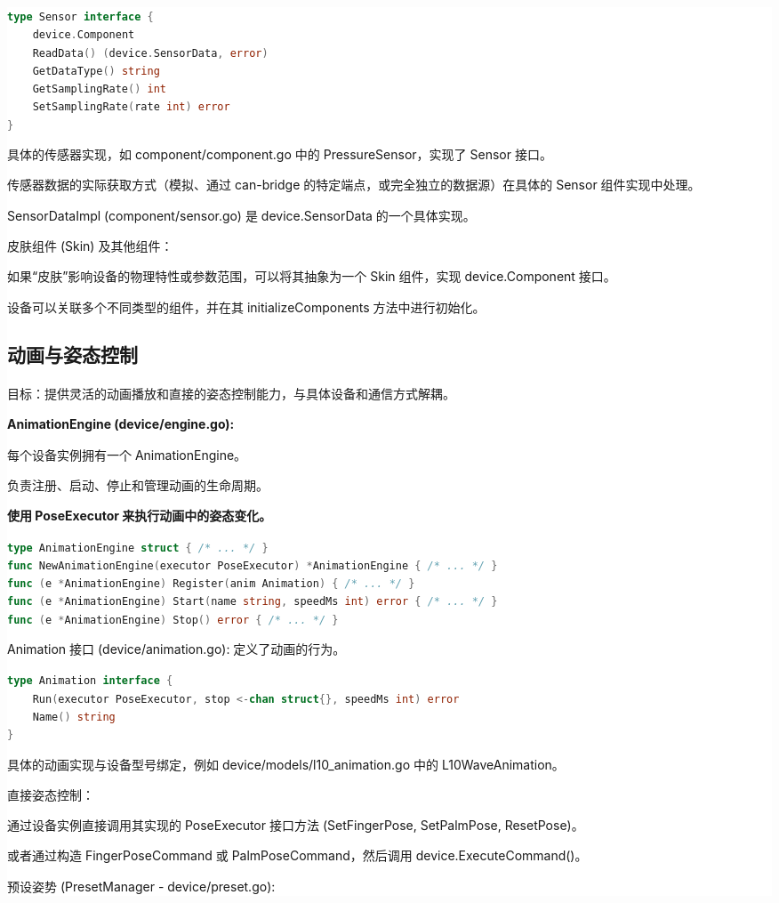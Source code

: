 ```go
type Sensor interface {
    device.Component
    ReadData() (device.SensorData, error)
    GetDataType() string
    GetSamplingRate() int
    SetSamplingRate(rate int) error
}
```

具体的传感器实现，如 component/component.go 中的 PressureSensor，实现了 Sensor 接口。

传感器数据的实际获取方式（模拟、通过 can-bridge 的特定端点，或完全独立的数据源）在具体的 Sensor 组件实现中处理。

SensorDataImpl (component/sensor.go) 是 device.SensorData 的一个具体实现。

皮肤组件 (Skin) 及其他组件：

如果“皮肤”影响设备的物理特性或参数范围，可以将其抽象为一个 Skin 组件，实现 device.Component 接口。

设备可以关联多个不同类型的组件，并在其 initializeComponents 方法中进行初始化。

## 动画与姿态控制

目标：提供灵活的动画播放和直接的姿态控制能力，与具体设备和通信方式解耦。

**AnimationEngine (device/engine.go):**

每个设备实例拥有一个 AnimationEngine。

负责注册、启动、停止和管理动画的生命周期。

**使用 PoseExecutor 来执行动画中的姿态变化。**

```go
type AnimationEngine struct { /* ... */ }
func NewAnimationEngine(executor PoseExecutor) *AnimationEngine { /* ... */ }
func (e *AnimationEngine) Register(anim Animation) { /* ... */ }
func (e *AnimationEngine) Start(name string, speedMs int) error { /* ... */ }
func (e *AnimationEngine) Stop() error { /* ... */ }
```

Animation 接口 (device/animation.go): 定义了动画的行为。

```go
type Animation interface {
    Run(executor PoseExecutor, stop <-chan struct{}, speedMs int) error
    Name() string
}
```

具体的动画实现与设备型号绑定，例如 device/models/l10_animation.go 中的 L10WaveAnimation。

直接姿态控制：

通过设备实例直接调用其实现的 PoseExecutor 接口方法 (SetFingerPose, SetPalmPose, ResetPose)。

或者通过构造 FingerPoseCommand 或 PalmPoseCommand，然后调用 device.ExecuteCommand()。

预设姿势 (PresetManager - device/preset.go):
